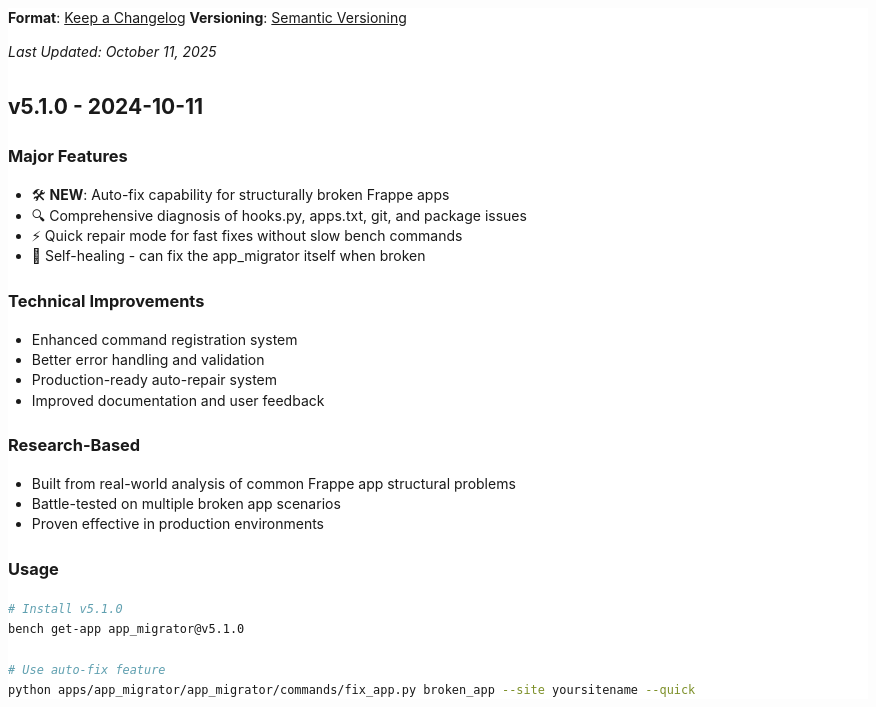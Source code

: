 
**Format**: [Keep a Changelog](https://keepachangelog.com/en/1.0.0/)
**Versioning**: [Semantic Versioning](https://semver.org/spec/v2.0.0.html)

*Last Updated: October 11, 2025*

## v5.1.0 - 2024-10-11

### Major Features
- 🛠️ **NEW**: Auto-fix capability for structurally broken Frappe apps
- 🔍 Comprehensive diagnosis of hooks.py, apps.txt, git, and package issues
- ⚡ Quick repair mode for fast fixes without slow bench commands
- 🔄 Self-healing - can fix the app_migrator itself when broken

### Technical Improvements
- Enhanced command registration system
- Better error handling and validation
- Production-ready auto-repair system
- Improved documentation and user feedback

### Research-Based
- Built from real-world analysis of common Frappe app structural problems
- Battle-tested on multiple broken app scenarios
- Proven effective in production environments

### Usage
```bash
# Install v5.1.0
bench get-app app_migrator@v5.1.0

# Use auto-fix feature
python apps/app_migrator/app_migrator/commands/fix_app.py broken_app --site yoursitename --quick
